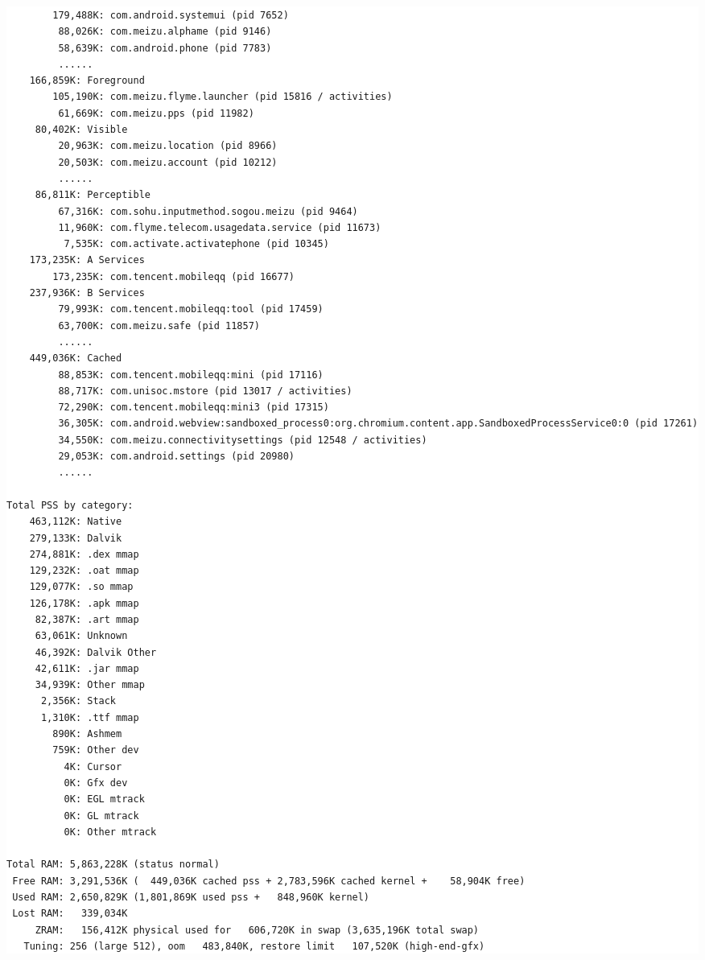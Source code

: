 ```
        179,488K: com.android.systemui (pid 7652)
         88,026K: com.meizu.alphame (pid 9146)
         58,639K: com.android.phone (pid 7783)
         ......
    166,859K: Foreground
        105,190K: com.meizu.flyme.launcher (pid 15816 / activities)
         61,669K: com.meizu.pps (pid 11982)
     80,402K: Visible
         20,963K: com.meizu.location (pid 8966)
         20,503K: com.meizu.account (pid 10212)
         ......
     86,811K: Perceptible
         67,316K: com.sohu.inputmethod.sogou.meizu (pid 9464)
         11,960K: com.flyme.telecom.usagedata.service (pid 11673)
          7,535K: com.activate.activatephone (pid 10345)
    173,235K: A Services
        173,235K: com.tencent.mobileqq (pid 16677)
    237,936K: B Services
         79,993K: com.tencent.mobileqq:tool (pid 17459)
         63,700K: com.meizu.safe (pid 11857)
         ......
    449,036K: Cached
         88,853K: com.tencent.mobileqq:mini (pid 17116)
         88,717K: com.unisoc.mstore (pid 13017 / activities)
         72,290K: com.tencent.mobileqq:mini3 (pid 17315)
         36,305K: com.android.webview:sandboxed_process0:org.chromium.content.app.SandboxedProcessService0:0 (pid 17261)
         34,550K: com.meizu.connectivitysettings (pid 12548 / activities)
         29,053K: com.android.settings (pid 20980)
         ......

Total PSS by category:
    463,112K: Native
    279,133K: Dalvik
    274,881K: .dex mmap
    129,232K: .oat mmap
    129,077K: .so mmap
    126,178K: .apk mmap
     82,387K: .art mmap
     63,061K: Unknown
     46,392K: Dalvik Other
     42,611K: .jar mmap
     34,939K: Other mmap
      2,356K: Stack
      1,310K: .ttf mmap
        890K: Ashmem
        759K: Other dev
          4K: Cursor
          0K: Gfx dev
          0K: EGL mtrack
          0K: GL mtrack
          0K: Other mtrack

Total RAM: 5,863,228K (status normal)
 Free RAM: 3,291,536K (  449,036K cached pss + 2,783,596K cached kernel +    58,904K free)
 Used RAM: 2,650,829K (1,801,869K used pss +   848,960K kernel)
 Lost RAM:   339,034K
     ZRAM:   156,412K physical used for   606,720K in swap (3,635,196K total swap)
   Tuning: 256 (large 512), oom   483,840K, restore limit   107,520K (high-end-gfx)
```
